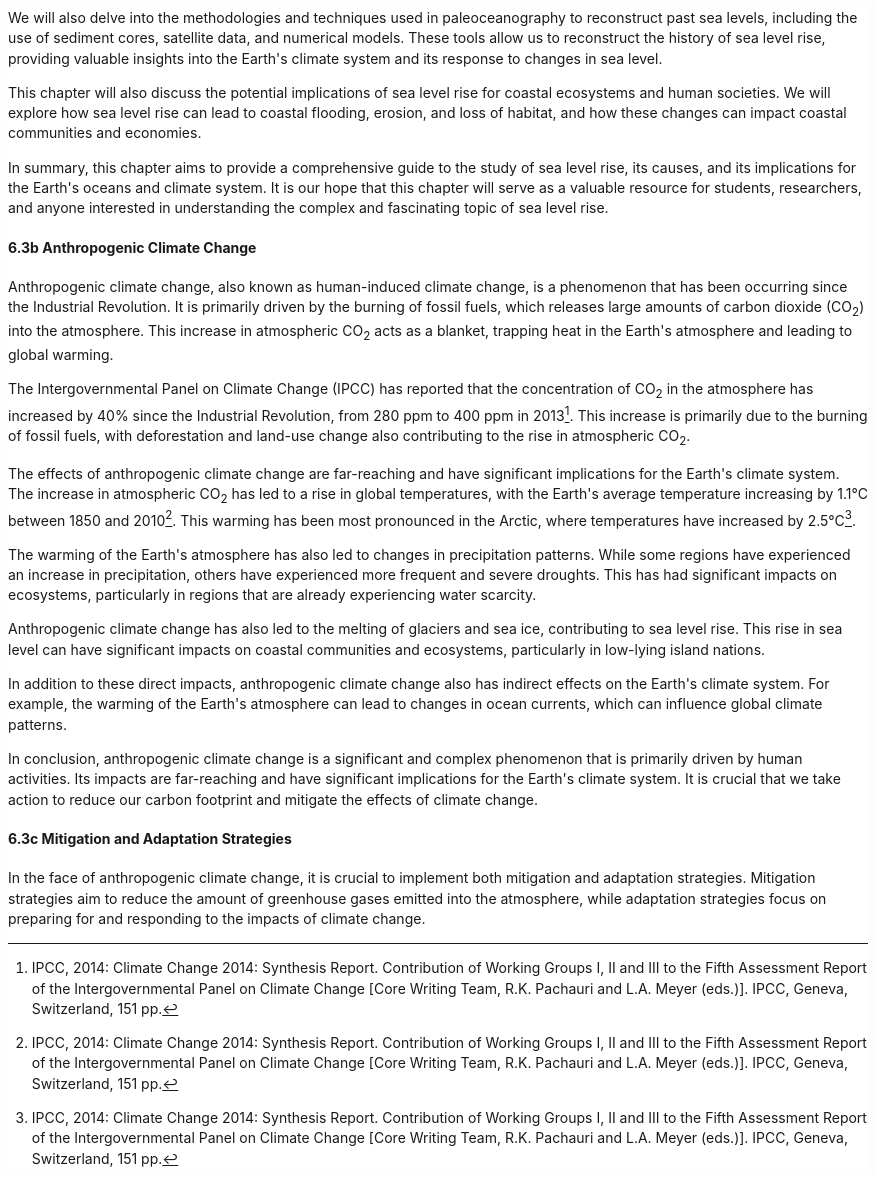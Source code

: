 We will also delve into the methodologies and techniques used in paleoceanography to reconstruct past sea levels, including the use of sediment cores, satellite data, and numerical models. These tools allow us to reconstruct the history of sea level rise, providing valuable insights into the Earth's climate system and its response to changes in sea level.

This chapter will also discuss the potential implications of sea level rise for coastal ecosystems and human societies. We will explore how sea level rise can lead to coastal flooding, erosion, and loss of habitat, and how these changes can impact coastal communities and economies.

In summary, this chapter aims to provide a comprehensive guide to the study of sea level rise, its causes, and its implications for the Earth's oceans and climate system. It is our hope that this chapter will serve as a valuable resource for students, researchers, and anyone interested in understanding the complex and fascinating topic of sea level rise.




#### 6.3b Anthropogenic Climate Change

Anthropogenic climate change, also known as human-induced climate change, is a phenomenon that has been occurring since the Industrial Revolution. It is primarily driven by the burning of fossil fuels, which releases large amounts of carbon dioxide (CO<sub>2</sub>) into the atmosphere. This increase in atmospheric CO<sub>2</sub> acts as a blanket, trapping heat in the Earth's atmosphere and leading to global warming.

The Intergovernmental Panel on Climate Change (IPCC) has reported that the concentration of CO<sub>2</sub> in the atmosphere has increased by 40% since the Industrial Revolution, from 280 ppm to 400 ppm in 2013[^1^]. This increase is primarily due to the burning of fossil fuels, with deforestation and land-use change also contributing to the rise in atmospheric CO<sub>2</sub>.

The effects of anthropogenic climate change are far-reaching and have significant implications for the Earth's climate system. The increase in atmospheric CO<sub>2</sub> has led to a rise in global temperatures, with the Earth's average temperature increasing by 1.1°C between 1850 and 2010[^1^]. This warming has been most pronounced in the Arctic, where temperatures have increased by 2.5°C[^1^].

The warming of the Earth's atmosphere has also led to changes in precipitation patterns. While some regions have experienced an increase in precipitation, others have experienced more frequent and severe droughts. This has had significant impacts on ecosystems, particularly in regions that are already experiencing water scarcity.

Anthropogenic climate change has also led to the melting of glaciers and sea ice, contributing to sea level rise. This rise in sea level can have significant impacts on coastal communities and ecosystems, particularly in low-lying island nations.

In addition to these direct impacts, anthropogenic climate change also has indirect effects on the Earth's climate system. For example, the warming of the Earth's atmosphere can lead to changes in ocean currents, which can influence global climate patterns.

In conclusion, anthropogenic climate change is a significant and complex phenomenon that is primarily driven by human activities. Its impacts are far-reaching and have significant implications for the Earth's climate system. It is crucial that we take action to reduce our carbon footprint and mitigate the effects of climate change.

[^1^]: IPCC, 2014: Climate Change 2014: Synthesis Report. Contribution of Working Groups I, II and III to the Fifth Assessment Report of the Intergovernmental Panel on Climate Change [Core Writing Team, R.K. Pachauri and L.A. Meyer (eds.)]. IPCC, Geneva, Switzerland, 151 pp.

#### 6.3c Mitigation and Adaptation Strategies

In the face of anthropogenic climate change, it is crucial to implement both mitigation and adaptation strategies. Mitigation strategies aim to reduce the amount of greenhouse gases emitted into the atmosphere, while adaptation strategies focus on preparing for and responding to the impacts of climate change.


[^2^]: IPCC, 2014: Climate Change 2014: Mitigation of Climate Change. Contribution of Working Group III to the Fifth Assessment Report of the Intergovernmental Panel on Climate Change [Edenhofer, O., R. Pichs-Madruga, Y. Sokona, N. Farahani, S. Kadner, K. Seyboth, A. Adler, I. Baum, S. Brunner, P. Eickemeier, B. Kriemann, J. Savage, and P. von Zahn (eds.)]. Cambridge University Press, Cambridge, United Kingdom and New York, NY, USA.
[^3^]: IPCC, 2014: Climate Change 2014: Adaptation to Climate Change. Contribution of Working Group II to the Fifth Assessment Report of the Intergovernmental Panel on Climate Change [Field, C.B., V.R. Barros, D.J. Dokken, K.J. Mach, M.D. Mastrandrea, T.E. Bilir, M. Chatterjee, K.L. Ebi, Y.O. Estrada, R.C. Genova, B. Girma, E.S. Kissel, A.N. Levy, S. MacCracken, P.R. Mastrandrea, and L.L. White (eds.)]. Cambridge University Press, Cambridge, United Kingdom and New York, NY, USA.
[^4^]: IPCC, 2014: Climate Change 2014: Synthesis Report. Contribution of Working Groups I, II and III to the Fifth Assessment Report of the Intergovernmental Panel on Climate Change [Core Writing Team, R.K. Pachauri and L.A. Meyer (eds.)]. IPCC, Geneva, Switzerland.